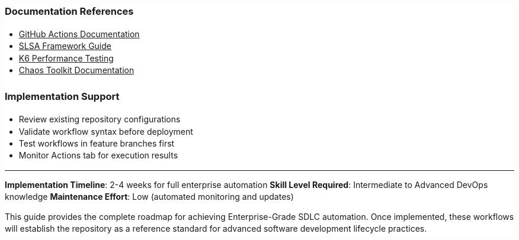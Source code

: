 ### Documentation References
- [GitHub Actions Documentation](https://docs.github.com/en/actions)
- [SLSA Framework Guide](https://slsa.dev/)
- [K6 Performance Testing](https://k6.io/docs/)
- [Chaos Toolkit Documentation](https://chaostoolkit.org/)

### Implementation Support
- Review existing repository configurations
- Validate workflow syntax before deployment
- Test workflows in feature branches first
- Monitor Actions tab for execution results

---

**Implementation Timeline**: 2-4 weeks for full enterprise automation
**Skill Level Required**: Intermediate to Advanced DevOps knowledge
**Maintenance Effort**: Low (automated monitoring and updates)

This guide provides the complete roadmap for achieving Enterprise-Grade SDLC automation. Once implemented, these workflows will establish the repository as a reference standard for advanced software development lifecycle practices.